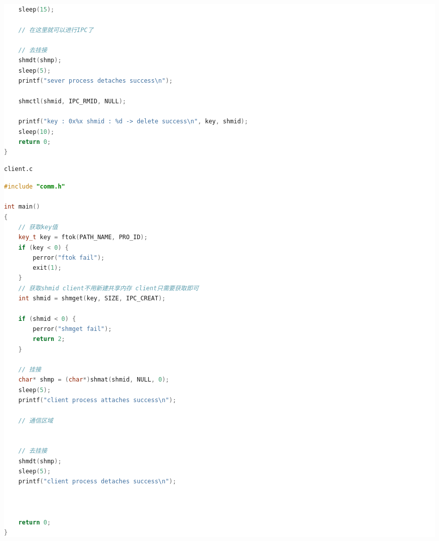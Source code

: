 ```cpp
    sleep(15);

    // 在这里就可以进行IPC了

    // 去挂接
    shmdt(shmp);
    sleep(5);
    printf("sever process detaches success\n");

    shmctl(shmid, IPC_RMID, NULL);

    printf("key : 0x%x shmid : %d -> delete success\n", key, shmid);
    sleep(10);
    return 0;
}

```

``client.c``

```cpp
#include "comm.h"

int main()
{
    // 获取key值
    key_t key = ftok(PATH_NAME, PRO_ID);
    if (key < 0) {
        perror("ftok fail");
        exit(1);
    } 
    // 获取shmid client不用新建共享内存 client只需要获取即可
    int shmid = shmget(key, SIZE, IPC_CREAT);

    if (shmid < 0) {
        perror("shmget fail");
        return 2;
    }
    
    // 挂接
    char* shmp = (char*)shmat(shmid, NULL, 0);
    sleep(5);
    printf("client process attaches success\n");

    // 通信区域
    

    // 去挂接
    shmdt(shmp);
    sleep(5);
    printf("client process detaches success\n");



    return 0;
}
```
